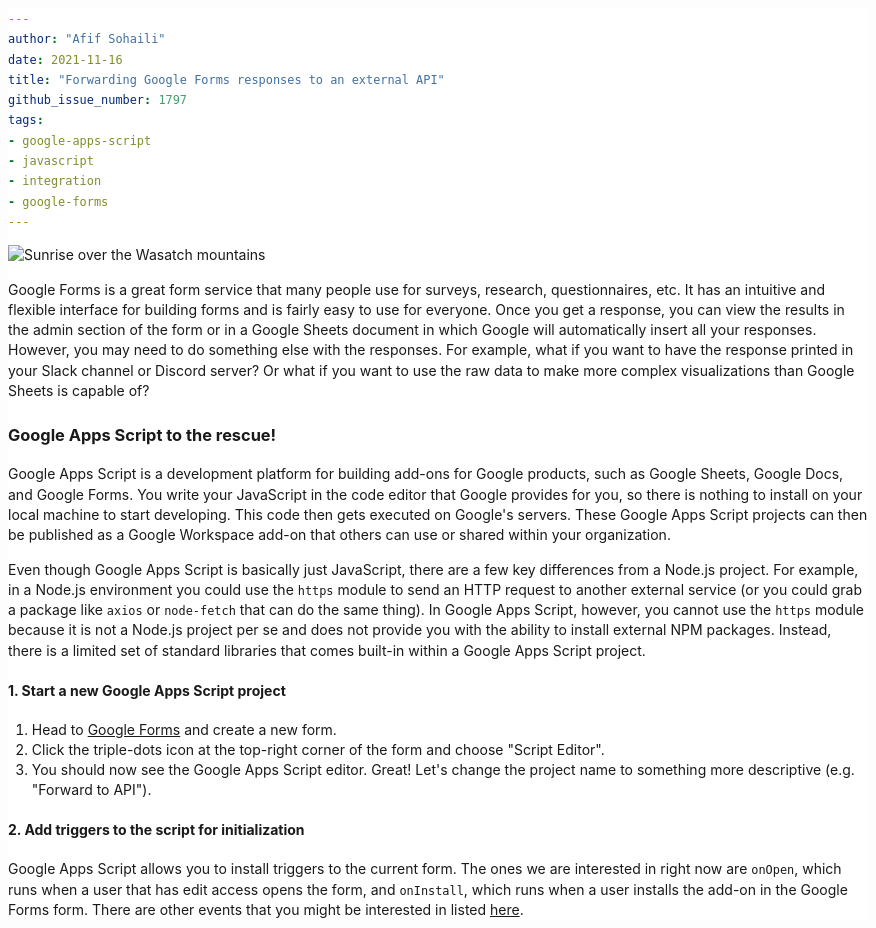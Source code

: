 ```yaml
---
author: "Afif Sohaili"
date: 2021-11-16
title: "Forwarding Google Forms responses to an external API"
github_issue_number: 1797
tags:
- google-apps-script
- javascript
- integration
- google-forms
---
```


![Sunrise over the Wasatch mountains](/blog/2021/11/forwarding-google-forms-responses-to-api/banner.jpg)

Google Forms is a great form service that many people use for surveys, research, questionnaires, etc. It has an intuitive and flexible interface for building forms and is fairly easy to use for everyone. Once you get a response, you can view the results in the admin section of the form or in a Google Sheets document in which Google will automatically insert all your responses. However, you may need to do something else with the responses. For example, what if you want to have the response printed in your Slack channel or Discord server? Or what if you want to use the raw data to make more complex visualizations than Google Sheets is capable of?

### Google Apps Script to the rescue!

Google Apps Script is a development platform for building add-ons for Google products, such as Google Sheets, Google Docs, and Google Forms. You write your JavaScript in the code editor that Google provides for you, so there is nothing to install on your local machine to start developing. This code then gets executed on Google's servers. These Google Apps Script projects can then be published as a Google Workspace add-on that others can use or shared within your organization.

Even though Google Apps Script is basically just JavaScript, there are a few key differences from a Node.js project. For example, in a Node.js environment you could use the `https` module to send an HTTP request to another external service (or you could grab a package like `axios` or `node-fetch` that can do the same thing). In Google Apps Script, however, you cannot use the `https` module because it is not a Node.js project per se and does not provide you with the ability to install external NPM packages. Instead, there is a limited set of standard libraries that comes built-in within a Google Apps Script project.

#### 1. Start a new Google Apps Script project

1. Head to [Google Forms](https://forms.google.com) and create a new form.
2. Click the triple-dots icon at the top-right corner of the form and choose "Script Editor".
3. You should now see the Google Apps Script editor. Great! Let's change the project name to something more descriptive (e.g. "Forward to API").

#### 2. Add triggers to the script for initialization

Google Apps Script allows you to install triggers to the current form. The ones we are interested in right now are `onOpen`, which runs when a user that has edit access opens the form, and `onInstall`, which runs when a user installs the add-on in the Google Forms form. There are other events that you might be interested in listed [here](https://developers.google.com/apps-script/guides/triggers).

